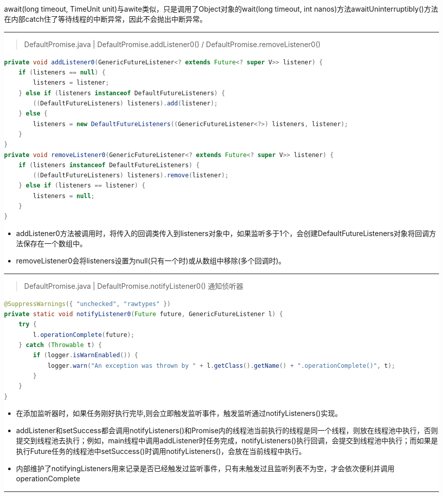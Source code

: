 await(long timeout, TimeUnit unit)与awite类似，只是调用了Object对象的wait(long timeout, int nanos)方法awaitUninterruptibly()方法在内部catch住了等待线程的中断异常，因此不会抛出中断异常。

----

>DefaultPromise.java | DefaultPromise.addListener0() / DefaultPromise.removeListener0()

```java
private void addListener0(GenericFutureListener<? extends Future<? super V>> listener) {
    if (listeners == null) {
        listeners = listener;
    } else if (listeners instanceof DefaultFutureListeners) {
        ((DefaultFutureListeners) listeners).add(listener);
    } else {
        listeners = new DefaultFutureListeners((GenericFutureListener<?>) listeners, listener);
    }
}
private void removeListener0(GenericFutureListener<? extends Future<? super V>> listener) {
    if (listeners instanceof DefaultFutureListeners) {
        ((DefaultFutureListeners) listeners).remove(listener);
    } else if (listeners == listener) {
        listeners = null;
    }
}
```
- addListener0方法被调用时，将传入的回调类传入到listeners对象中，如果监听多于1个，会创建DefaultFutureListeners对象将回调方法保存在一个数组中。

- removeListener0会将listeners设置为null(只有一个时)或从数组中移除(多个回调时)。

----

>DefaultPromise.java | DefaultPromise.notifyListener0() 通知侦听器

```java
@SuppressWarnings({ "unchecked", "rawtypes" })
private static void notifyListener0(Future future, GenericFutureListener l) {
    try {
        l.operationComplete(future);
    } catch (Throwable t) {
        if (logger.isWarnEnabled()) {
            logger.warn("An exception was thrown by " + l.getClass().getName() + ".operationComplete()", t);
        }
    }
}
```

- 在添加监听器时，如果任务刚好执行完毕,则会立即触发监听事件，触发监听通过notifyListeners()实现。
- addListener和setSuccess都会调用notifyListeners()和Promise内的线程池当前执行的线程是同一个线程，则放在线程池中执行，否则提交到线程池去执行；例如，main线程中调用addListener时任务完成，notifyListeners()执行回调，会提交到线程池中执行；而如果是执行Future任务的线程池中setSuccess()时调用notifyListeners()，会放在当前线程中执行。

- 内部维护了notifyingListeners用来记录是否已经触发过监听事件，只有未触发过且监听列表不为空，才会依次便利并调用operationComplete

----
